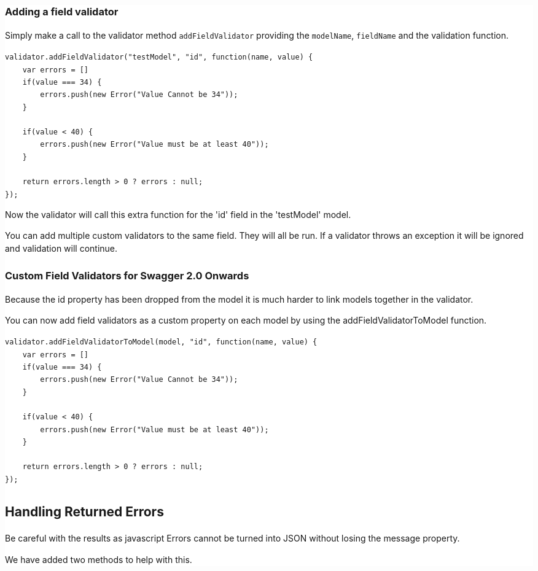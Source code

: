 ### Adding a field validator
Simply make a call to the validator method ```addFieldValidator``` providing the ```modelName```, ```fieldName``` and
the validation function.

```
validator.addFieldValidator("testModel", "id", function(name, value) {
    var errors = []
    if(value === 34) {
        errors.push(new Error("Value Cannot be 34"));
    }

    if(value < 40) {
        errors.push(new Error("Value must be at least 40"));
    }

    return errors.length > 0 ? errors : null;
});
```
Now the validator will call this extra function for the 'id' field in the 'testModel' model.

You can add multiple custom validators to the same field.  They will all be run.  If a validator throws an exception it
will be ignored and validation will continue.

### Custom Field Validators for Swagger 2.0 Onwards
Because the id property has been dropped from the model it is much harder to link models together in the validator.

You can now add field validators as a custom property on each model by using the addFieldValidatorToModel function.

```
validator.addFieldValidatorToModel(model, "id", function(name, value) {
    var errors = []
    if(value === 34) {
        errors.push(new Error("Value Cannot be 34"));
    }

    if(value < 40) {
        errors.push(new Error("Value must be at least 40"));
    }

    return errors.length > 0 ? errors : null;
});
```

## Handling Returned Errors
Be careful with the results as javascript Errors cannot be turned into JSON without losing the message property.

We have added two methods to help with this.
